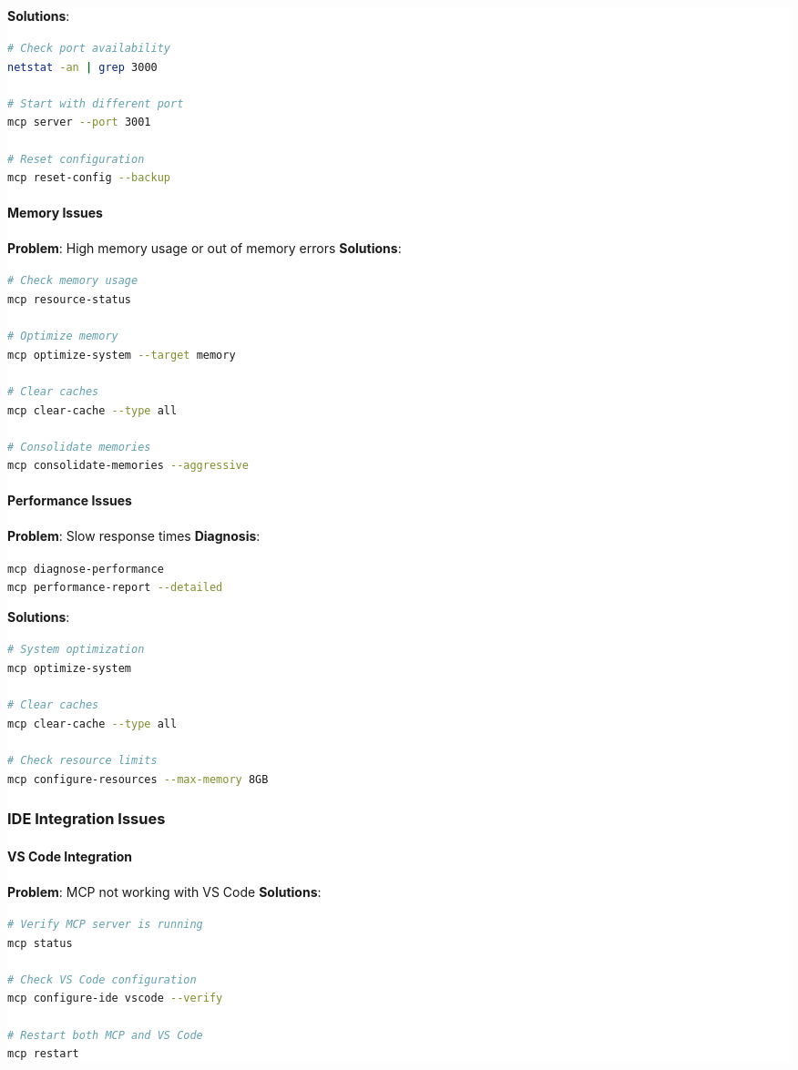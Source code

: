 **Solutions**:
```bash
# Check port availability
netstat -an | grep 3000

# Start with different port
mcp server --port 3001

# Reset configuration
mcp reset-config --backup
```

#### Memory Issues
**Problem**: High memory usage or out of memory errors
**Solutions**:
```bash
# Check memory usage
mcp resource-status

# Optimize memory
mcp optimize-system --target memory

# Clear caches
mcp clear-cache --type all

# Consolidate memories
mcp consolidate-memories --aggressive
```

#### Performance Issues
**Problem**: Slow response times
**Diagnosis**:
```bash
mcp diagnose-performance
mcp performance-report --detailed
```

**Solutions**:
```bash
# System optimization
mcp optimize-system

# Clear caches
mcp clear-cache --type all

# Check resource limits
mcp configure-resources --max-memory 8GB
```

### IDE Integration Issues

#### VS Code Integration
**Problem**: MCP not working with VS Code
**Solutions**:
```bash
# Verify MCP server is running
mcp status

# Check VS Code configuration
mcp configure-ide vscode --verify

# Restart both MCP and VS Code
mcp restart
```
